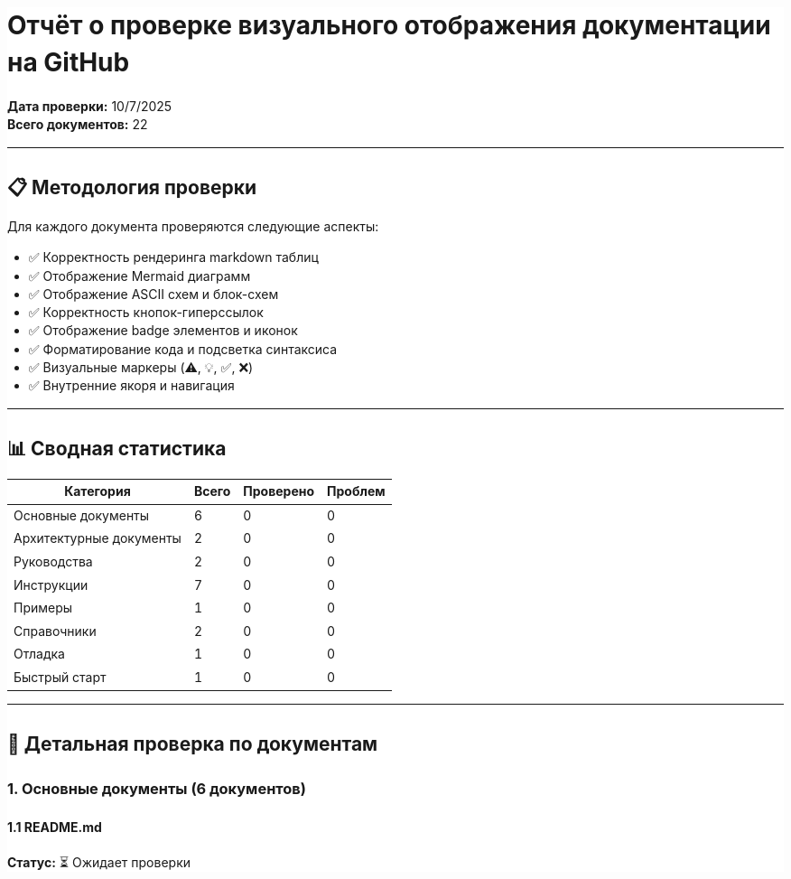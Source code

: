 # Отчёт о проверке визуального отображения документации на GitHub

**Дата проверки:** 10/7/2025  
**Всего документов:** 22

---

## 📋 Методология проверки

Для каждого документа проверяются следующие аспекты:
- ✅ Корректность рендеринга markdown таблиц
- ✅ Отображение Mermaid диаграмм
- ✅ Отображение ASCII схем и блок-схем
- ✅ Корректность кнопок-гиперссылок
- ✅ Отображение badge элементов и иконок
- ✅ Форматирование кода и подсветка синтаксиса
- ✅ Визуальные маркеры (⚠️, 💡, ✅, ❌)
- ✅ Внутренние якоря и навигация

---

## 📊 Сводная статистика

| Категория | Всего | Проверено | Проблем |
|-----------|-------|-----------|---------|
| Основные документы | 6 | 0 | 0 |
| Архитектурные документы | 2 | 0 | 0 |
| Руководства | 2 | 0 | 0 |
| Инструкции | 7 | 0 | 0 |
| Примеры | 1 | 0 | 0 |
| Справочники | 2 | 0 | 0 |
| Отладка | 1 | 0 | 0 |
| Быстрый старт | 1 | 0 | 0 |

---

## 📁 Детальная проверка по документам

### 1. Основные документы (6 документов)

#### 1.1 README.md
**Статус:** ⏳ Ожидает проверки
